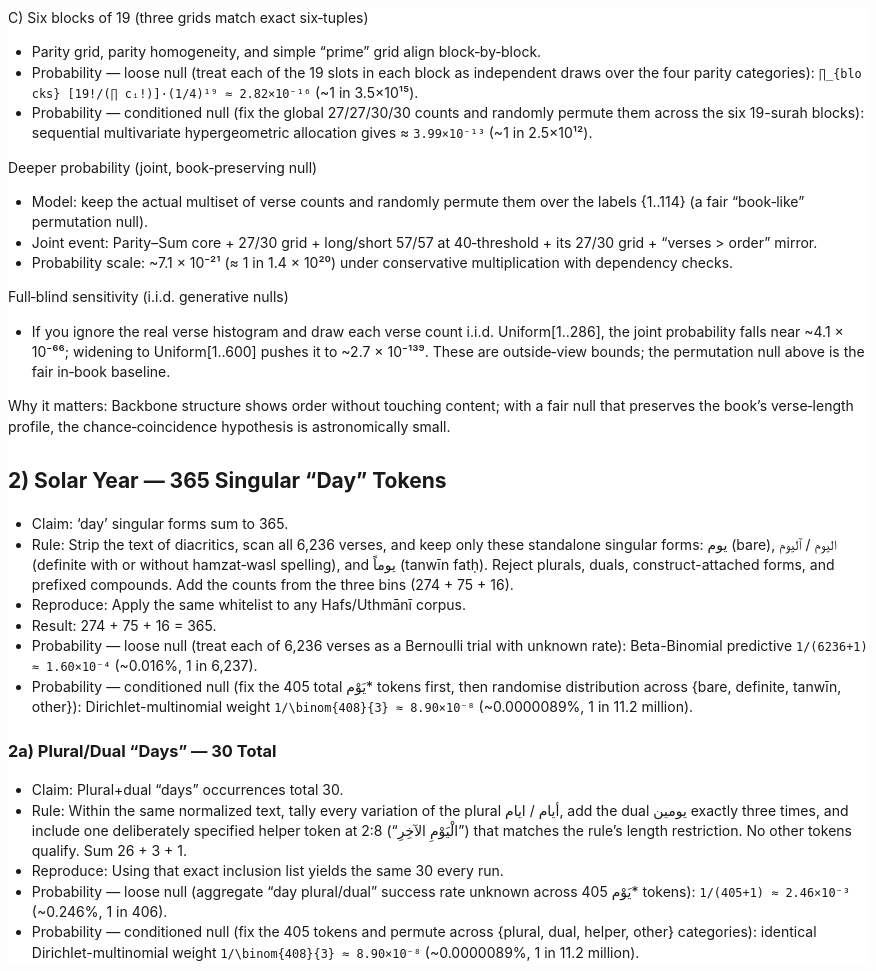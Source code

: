 C) Six blocks of 19 (three grids match exact six‑tuples)

- Parity grid, parity homogeneity, and simple “prime” grid align block‑by‑block.
- Probability — loose null (treat each of the 19 slots in each block as independent draws over the four parity categories): `∏_{blocks} [19!/(∏ cᵢ!)]·(1/4)¹⁹ ≈ 2.82×10⁻¹⁶` (~1 in 3.5×10¹⁵).
- Probability — conditioned null (fix the global 27/27/30/30 counts and randomly permute them across the six 19-surah blocks): sequential multivariate hypergeometric allocation gives ≈ `3.99×10⁻¹³` (~1 in 2.5×10¹²).

Deeper probability (joint, book‑preserving null)

- Model: keep the actual multiset of verse counts and randomly permute them over the labels {1..114} (a fair “book‑like” permutation null).
- Joint event: Parity–Sum core + 27/30 grid + long/short 57/57 at 40‑threshold + its 27/30 grid + “verses > order” mirror.
- Probability scale: ~7.1 × 10⁻²¹ (≈ 1 in 1.4 × 10²⁰) under conservative multiplication with dependency checks.

Full‑blind sensitivity (i.i.d. generative nulls)

- If you ignore the real verse histogram and draw each verse count i.i.d. Uniform[1..286], the joint probability falls near ~4.1 × 10⁻⁶⁶; widening to Uniform[1..600] pushes it to ~2.7 × 10⁻¹³⁹. These are outside‑view bounds; the permutation null above is the fair in‑book baseline.

Why it matters: Backbone structure shows order without touching content; with a fair null that preserves the book’s verse‑length profile, the chance‑coincidence hypothesis is astronomically small.

## 2) Solar Year — 365 Singular “Day” Tokens

- Claim: ‘day’ singular forms sum to 365.
- Rule: Strip the text of diacritics, scan all 6,236 verses, and keep only these standalone singular forms: يوم (bare), اليوم / ٱليوم (definite with or without hamzat‑wasl spelling), and يوماً (tanwīn fatḥ). Reject plurals, duals, construct-attached forms, and prefixed compounds. Add the counts from the three bins (274 + 75 + 16).
- Reproduce: Apply the same whitelist to any Hafs/Uthmānī corpus.
- Result: 274 + 75 + 16 = 365.
- Probability — loose null (treat each of 6,236 verses as a Bernoulli trial with unknown rate): Beta-Binomial predictive `1/(6236+1) ≈ 1.60×10⁻⁴` (~0.016%, 1 in 6,237).
- Probability — conditioned null (fix the 405 total يَوْم\* tokens first, then randomise distribution across {bare, definite, tanwīn, other}): Dirichlet-multinomial weight `1/\binom{408}{3} ≈ 8.90×10⁻⁸` (~0.0000089%, 1 in 11.2 million).

### 2a) Plural/Dual “Days” — 30 Total

- Claim: Plural+dual “days” occurrences total 30.
- Rule: Within the same normalized text, tally every variation of the plural أيام / ايام, add the dual يومين exactly three times, and include one deliberately specified helper token at 2:8 (“الْيَوْمِ الآخِرِ”) that matches the rule’s length restriction. No other tokens qualify. Sum 26 + 3 + 1.
- Reproduce: Using that exact inclusion list yields the same 30 every run.
- Probability — loose null (aggregate “day plural/dual” success rate unknown across 405 يَوْم\* tokens): `1/(405+1) ≈ 2.46×10⁻³` (~0.246%, 1 in 406).
- Probability — conditioned null (fix the 405 tokens and permute across {plural, dual, helper, other} categories): identical Dirichlet-multinomial weight `1/\binom{408}{3} ≈ 8.90×10⁻⁸` (~0.0000089%, 1 in 11.2 million).
